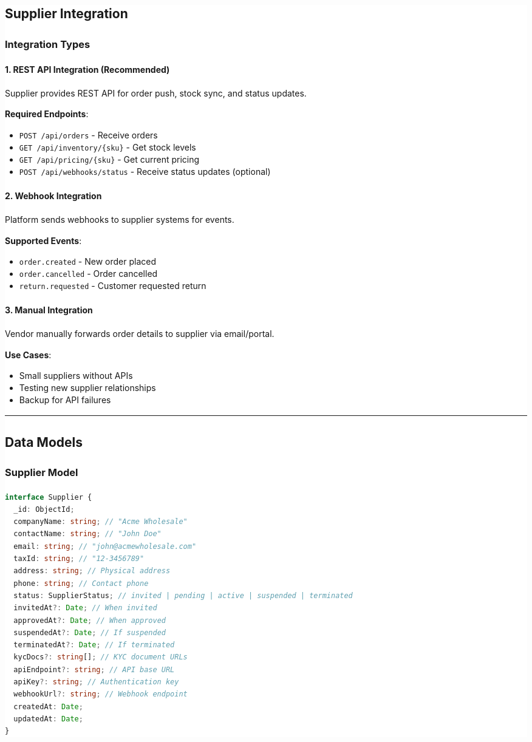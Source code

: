 
## Supplier Integration

### Integration Types

#### 1. REST API Integration (Recommended)

Supplier provides REST API for order push, stock sync, and status updates.

**Required Endpoints**:

- `POST /api/orders` - Receive orders
- `GET /api/inventory/{sku}` - Get stock levels
- `GET /api/pricing/{sku}` - Get current pricing
- `POST /api/webhooks/status` - Receive status updates (optional)

#### 2. Webhook Integration

Platform sends webhooks to supplier systems for events.

**Supported Events**:

- `order.created` - New order placed
- `order.cancelled` - Order cancelled
- `return.requested` - Customer requested return

#### 3. Manual Integration

Vendor manually forwards order details to supplier via email/portal.

**Use Cases**:

- Small suppliers without APIs
- Testing new supplier relationships
- Backup for API failures

---

## Data Models

### Supplier Model

```typescript
interface Supplier {
  _id: ObjectId;
  companyName: string; // "Acme Wholesale"
  contactName: string; // "John Doe"
  email: string; // "john@acmewholesale.com"
  taxId: string; // "12-3456789"
  address: string; // Physical address
  phone: string; // Contact phone
  status: SupplierStatus; // invited | pending | active | suspended | terminated
  invitedAt?: Date; // When invited
  approvedAt?: Date; // When approved
  suspendedAt?: Date; // If suspended
  terminatedAt?: Date; // If terminated
  kycDocs?: string[]; // KYC document URLs
  apiEndpoint?: string; // API base URL
  apiKey?: string; // Authentication key
  webhookUrl?: string; // Webhook endpoint
  createdAt: Date;
  updatedAt: Date;
}
```

